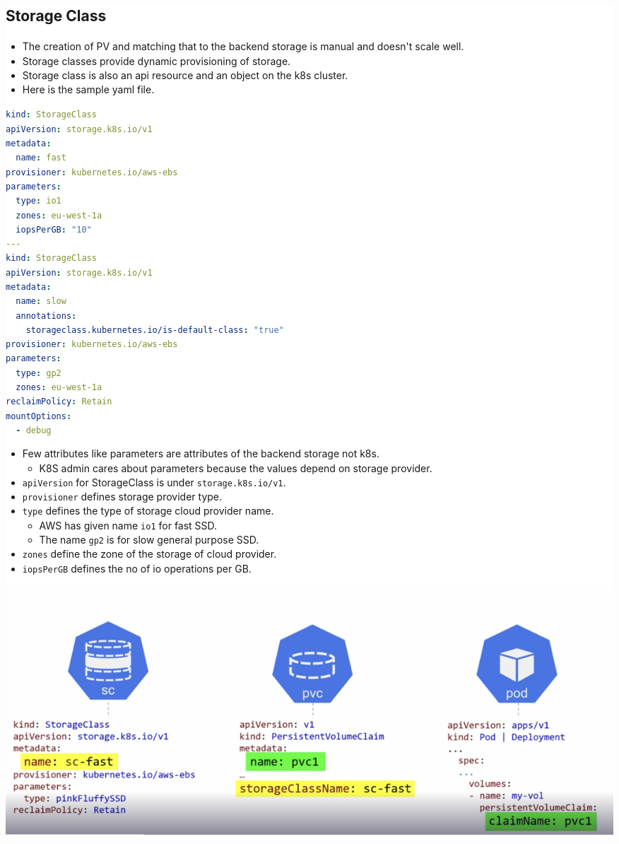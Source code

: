 ## Storage Class

- The creation of PV and matching that to the backend storage is manual and doesn't scale well.
- Storage classes provide dynamic provisioning of storage.
- Storage class is also an api resource and an object on the k8s cluster.
- Here is the sample yaml file.

```yaml
kind: StorageClass
apiVersion: storage.k8s.io/v1
metadata:
  name: fast
provisioner: kubernetes.io/aws-ebs
parameters:
  type: io1
  zones: eu-west-1a
  iopsPerGB: "10"
---
kind: StorageClass
apiVersion: storage.k8s.io/v1
metadata:
  name: slow
  annotations: 
    storageclass.kubernetes.io/is-default-class: "true"
provisioner: kubernetes.io/aws-ebs
parameters:
  type: gp2
  zones: eu-west-1a
reclaimPolicy: Retain
mountOptions:
  - debug
```

- Few attributes like parameters are attributes of the backend storage not k8s.
  - K8S admin cares about parameters because the values depend on storage provider.
- `apiVersion` for StorageClass is under `storage.k8s.io/v1`.
- `provisioner` defines storage provider type.
- `type` defines the type of storage cloud provider name. 
  - AWS has given name `io1` for fast SSD.
  - The name `gp2` is for slow general purpose SSD.
- `zones` define the zone of the storage of cloud provider.
- `iopsPerGB` defines the no of io operations per GB.

![Storage Class](images/k8s_storage_class.png)
